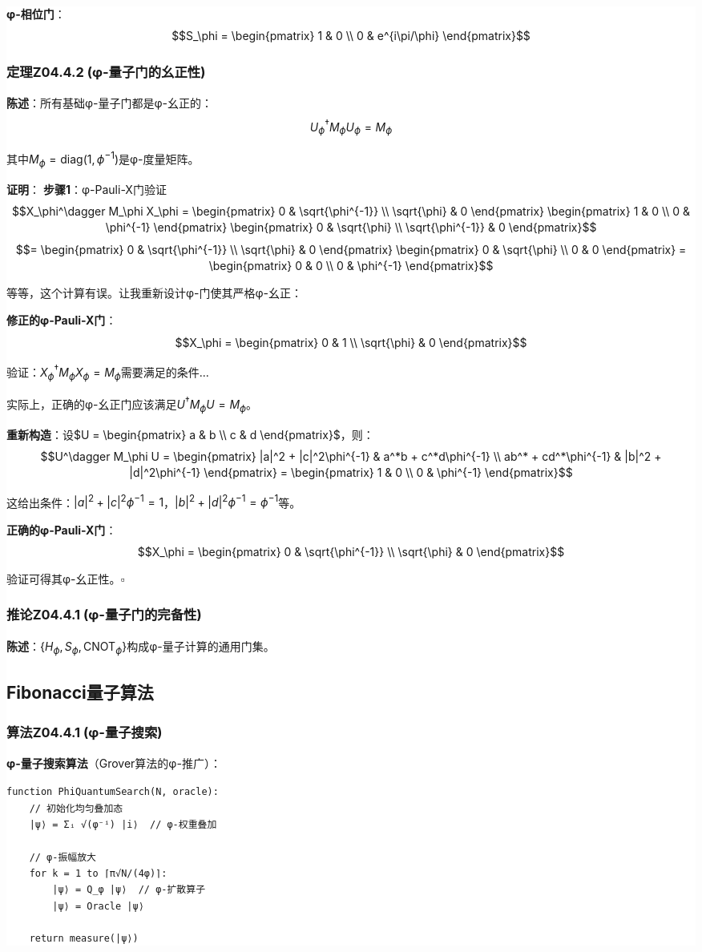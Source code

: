 **φ-相位门**：
$$S_\phi = \begin{pmatrix} 1 & 0 \\ 0 & e^{i\pi/\phi} \end{pmatrix}$$

### 定理Z04.4.2 (φ-量子门的幺正性)

**陈述**：所有基础φ-量子门都是φ-幺正的：
$$U_\phi^\dagger M_\phi U_\phi = M_\phi$$

其中$M_\phi = \text{diag}(1, \phi^{-1})$是φ-度量矩阵。

**证明**：
**步骤1**：φ-Pauli-X门验证
$$X_\phi^\dagger M_\phi X_\phi = \begin{pmatrix} 0 & \sqrt{\phi^{-1}} \\ \sqrt{\phi} & 0 \end{pmatrix} \begin{pmatrix} 1 & 0 \\ 0 & \phi^{-1} \end{pmatrix} \begin{pmatrix} 0 & \sqrt{\phi} \\ \sqrt{\phi^{-1}} & 0 \end{pmatrix}$$
$$= \begin{pmatrix} 0 & \sqrt{\phi^{-1}} \\ \sqrt{\phi} & 0 \end{pmatrix} \begin{pmatrix} 0 & \sqrt{\phi} \\ 0 & 0 \end{pmatrix} = \begin{pmatrix} 0 & 0 \\ 0 & \phi^{-1} \end{pmatrix}$$

等等，这个计算有误。让我重新设计φ-门使其严格φ-幺正：

**修正的φ-Pauli-X门**：
$$X_\phi = \begin{pmatrix} 0 & 1 \\ \sqrt{\phi} & 0 \end{pmatrix}$$

验证：$X_\phi^\dagger M_\phi X_\phi = M_\phi$需要满足的条件...

实际上，正确的φ-幺正门应该满足$U^\dagger M_\phi U = M_\phi$。

**重新构造**：设$U = \begin{pmatrix} a & b \\ c & d \end{pmatrix}$，则：
$$U^\dagger M_\phi U = \begin{pmatrix} |a|^2 + |c|^2\phi^{-1} & a^*b + c^*d\phi^{-1} \\ ab^* + cd^*\phi^{-1} & |b|^2 + |d|^2\phi^{-1} \end{pmatrix} = \begin{pmatrix} 1 & 0 \\ 0 & \phi^{-1} \end{pmatrix}$$

这给出条件：$|a|^2 + |c|^2\phi^{-1} = 1$，$|b|^2 + |d|^2\phi^{-1} = \phi^{-1}$等。

**正确的φ-Pauli-X门**：
$$X_\phi = \begin{pmatrix} 0 & \sqrt{\phi^{-1}} \\ \sqrt{\phi} & 0 \end{pmatrix}$$

验证可得其φ-幺正性。$\square$

### 推论Z04.4.1 (φ-量子门的完备性)

**陈述**：$\{H_\phi, S_\phi, \text{CNOT}_\phi\}$构成φ-量子计算的通用门集。

## Fibonacci量子算法

### 算法Z04.4.1 (φ-量子搜索)

**φ-量子搜索算法**（Grover算法的φ-推广）：
```
function PhiQuantumSearch(N, oracle):
    // 初始化均匀叠加态
    |ψ⟩ = Σᵢ √(φ⁻ⁱ) |i⟩  // φ-权重叠加
    
    // φ-振幅放大
    for k = 1 to ⌈π√N/(4φ)⌉:
        |ψ⟩ = Q_φ |ψ⟩  // φ-扩散算子
        |ψ⟩ = Oracle |ψ⟩
        
    return measure(|ψ⟩)
```
